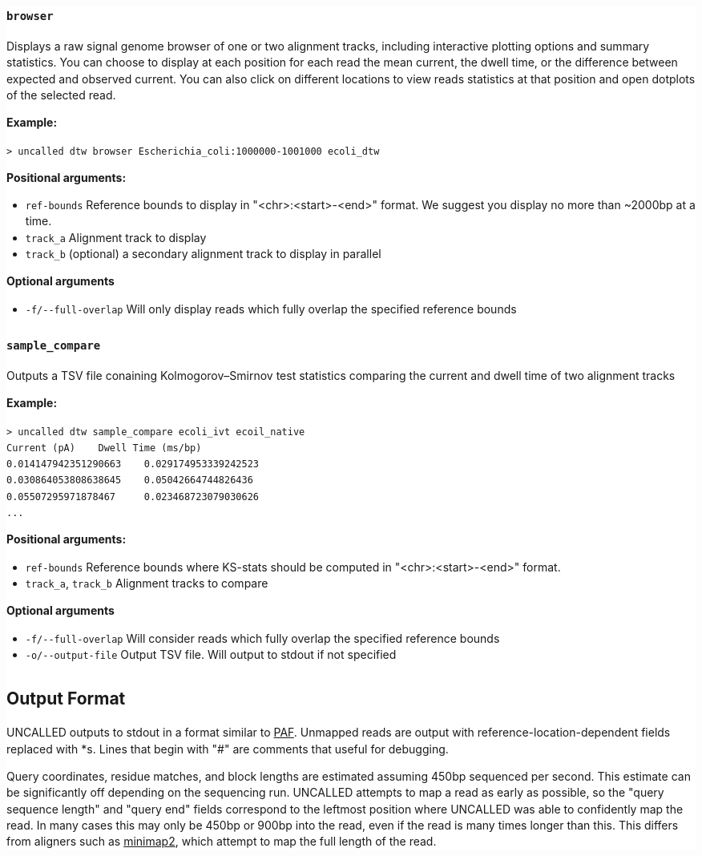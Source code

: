 ### `browser`

Displays a raw signal genome browser of one or two alignment tracks, including interactive plotting options and summary statistics. You can choose to display at each position for each read the mean current, the dwell time, or the difference between expected and observed current. You can also click on different locations to view reads statistics at that position and open dotplots of the selected read.

**Example:**

```
> uncalled dtw browser Escherichia_coli:1000000-1001000 ecoli_dtw
```

**Positional arguments:**
- `ref-bounds` Reference bounds to display in "\<chr\>:\<start\>-\<end\>" format. We suggest you display no more than ~2000bp at a time.
- `track_a` Alignment track to display
- `track_b` (optional) a secondary alignment track to display in parallel

**Optional arguments**
- `-f/--full-overlap` Will only display reads which fully overlap the specified reference bounds

### `sample_compare`

Outputs a TSV file conaining Kolmogorov–Smirnov test statistics comparing the current and dwell time of two alignment tracks

**Example:**

```
> uncalled dtw sample_compare ecoli_ivt ecoil_native
Current (pA)    Dwell Time (ms/bp)
0.014147942351290663    0.029174953339242523
0.030864053808638645    0.05042664744826436
0.05507295971878467     0.023468723079030626
...
```

**Positional arguments:**
- `ref-bounds` Reference bounds where KS-stats should be computed in "\<chr\>:\<start\>-\<end\>" format. 
- `track_a`, `track_b` Alignment tracks to compare

**Optional arguments**
- `-f/--full-overlap` Will consider reads which fully overlap the specified reference bounds
- `-o/--output-file` Output TSV file. Will output to stdout if not specified

## Output Format

UNCALLED outputs to stdout in a format similar to [PAF](https://github.com/lh3/miniasm/blob/master/PAF.md). Unmapped reads are output with reference-location-dependent fields replaced with \*s. Lines that begin with "#" are comments that useful for debugging.

Query coordinates, residue matches, and block lengths are estimated assuming 450bp sequenced per second. This estimate can be significantly off depending on the sequencing run. UNCALLED attempts to map a read as early as possible, so the "query sequence length" and "query end" fields correspond to the leftmost position where UNCALLED was able to confidently map the read. In many cases this may only be 450bp or 900bp into the read, even if the read is many times longer than this. This differs from aligners such as [minimap2](https://github.com/lh3/minimap2), which attempt to map the full length of the read.
